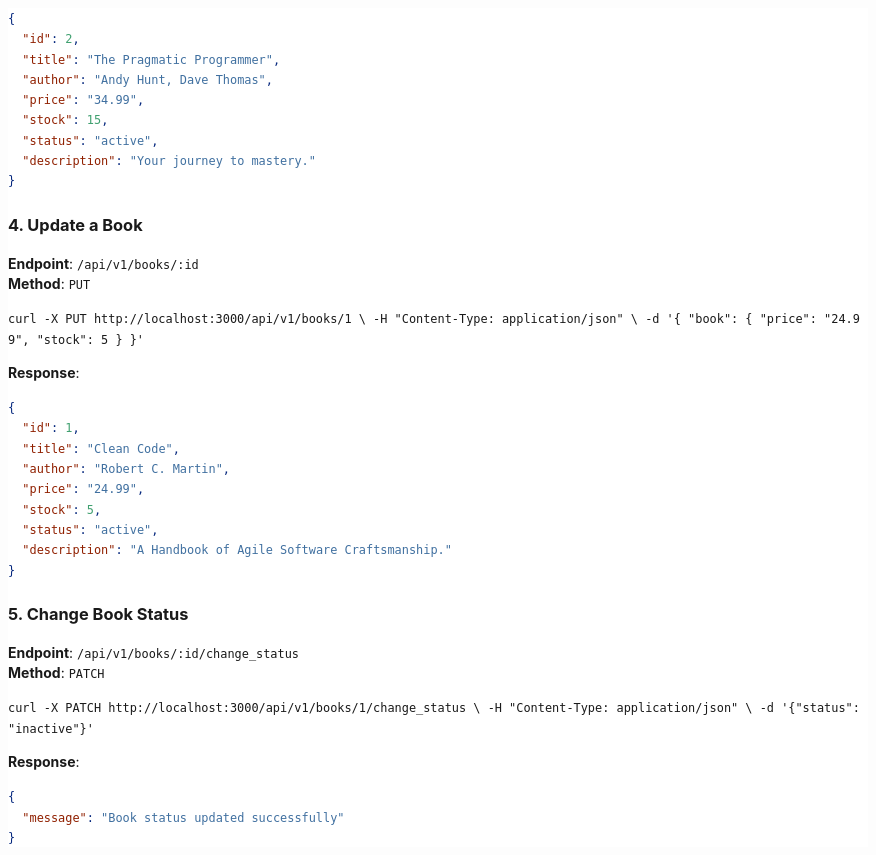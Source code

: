 ```json
{
  "id": 2,
  "title": "The Pragmatic Programmer",
  "author": "Andy Hunt, Dave Thomas",
  "price": "34.99",
  "stock": 15,
  "status": "active",
  "description": "Your journey to mastery."
}
```

### **4. Update a Book**

**Endpoint**: `/api/v1/books/:id`  
**Method**: `PUT`

`curl -X PUT http://localhost:3000/api/v1/books/1 \
  -H "Content-Type: application/json" \
  -d '{
    "book": {
      "price": "24.99",
      "stock": 5
    }
  }'`

**Response**:

```json
{
  "id": 1,
  "title": "Clean Code",
  "author": "Robert C. Martin",
  "price": "24.99",
  "stock": 5,
  "status": "active",
  "description": "A Handbook of Agile Software Craftsmanship."
}
```

### **5. Change Book Status**

**Endpoint**: `/api/v1/books/:id/change_status`  
**Method**: `PATCH`

`curl -X PATCH http://localhost:3000/api/v1/books/1/change_status \
  -H "Content-Type: application/json" \
  -d '{"status": "inactive"}'`

**Response**:

```json
{
  "message": "Book status updated successfully"
}
```
